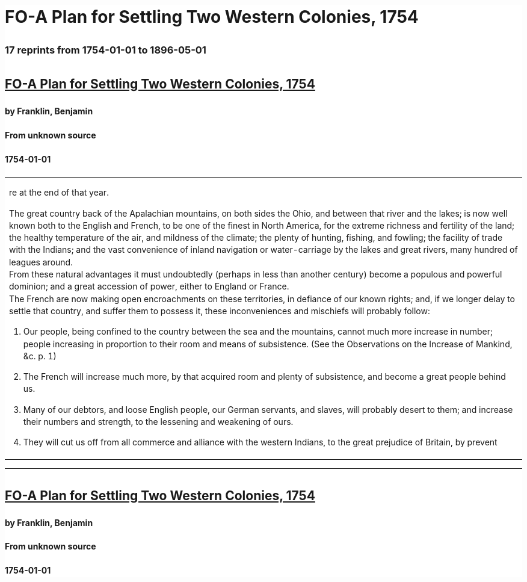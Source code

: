 
# FO-A Plan for Settling Two Western Colonies, 1754

### 17 reprints from 1754-01-01 to 1896-05-01

## [FO-A Plan for Settling Two Western Colonies, 1754](https://founders.archives.gov/documents/Franklin/01-05-02-0132)

#### by Franklin, Benjamin

#### From unknown source

#### 1754-01-01

<table style="width: 100%;"><tr><td style="width: 50%">

re at the end of that year.  
  
The great country back of the Apalachian mountains, on both sides the Ohio, and between that river and the lakes; is now well known both to the English and French, to be one of the finest in North America, for the extreme richness and fertility of the land; the healthy temperature of the air, and mildness of the climate; the plenty of hunting, fishing, and fowling; the facility of trade with the Indians; and the vast convenience of inland navigation or water-carriage by the lakes and great rivers, many hundred of leagues around.  
From these natural advantages it must undoubtedly (perhaps in less than another century) become a populous and powerful dominion; and a great accession of power, either to England or France.  
The French are now making open encroachments on these territories, in defiance of our known rights; and, if we longer delay to settle that country, and suffer them to possess it, these inconveniences and mischiefs will probably follow:  
1. Our people, being confined to the country between the sea and the mountains, cannot much more increase in number; people increasing in proportion to their room and means of subsistence. (See the Observations on the Increase of Mankind, &amp;c. p. 1)  
2. The French will increase much more, by that acquired room and plenty of subsistence, and become a great people behind us.  
  
3. Many of our debtors, and loose English people, our German servants, and slaves, will probably desert to them; and increase their numbers and strength, to the lessening and weakening of ours.  
4. They will cut us off from all commerce and alliance with the western Indians, to the great prejudice of Britain, by prevent
</td></tr></table>

---

## [FO-A Plan for Settling Two Western Colonies, 1754](https://founders.archives.gov/documents/Franklin/01-05-02-0132)

#### by Franklin, Benjamin

#### From unknown source

#### 1754-01-01
